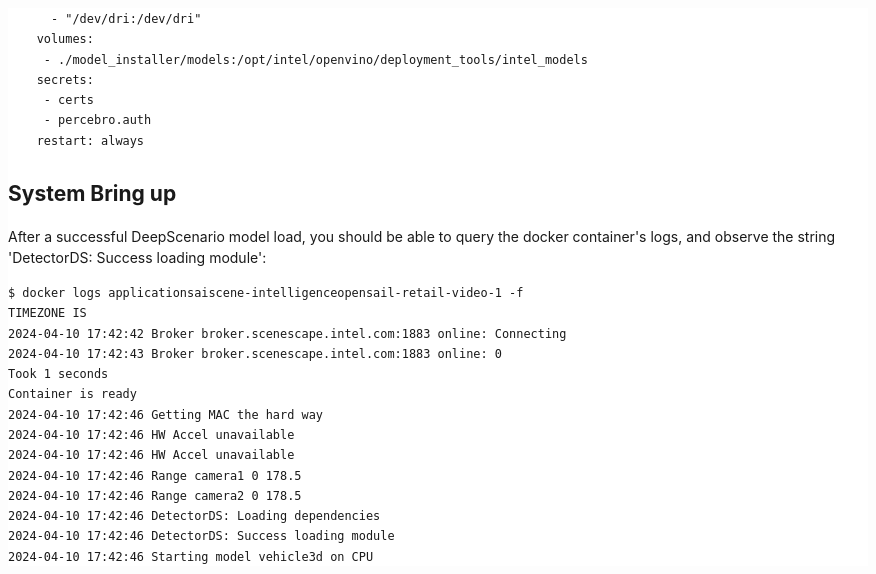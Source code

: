 ```
      - "/dev/dri:/dev/dri"
    volumes:
     - ./model_installer/models:/opt/intel/openvino/deployment_tools/intel_models
    secrets:
     - certs
     - percebro.auth
    restart: always

```

## System Bring up

After a successful DeepScenario model load, you should be able to query the docker container's logs, and observe the string 'DetectorDS: Success loading module':
```
$ docker logs applicationsaiscene-intelligenceopensail-retail-video-1 -f
TIMEZONE IS
2024-04-10 17:42:42 Broker broker.scenescape.intel.com:1883 online: Connecting
2024-04-10 17:42:43 Broker broker.scenescape.intel.com:1883 online: 0
Took 1 seconds
Container is ready
2024-04-10 17:42:46 Getting MAC the hard way
2024-04-10 17:42:46 HW Accel unavailable
2024-04-10 17:42:46 HW Accel unavailable
2024-04-10 17:42:46 Range camera1 0 178.5
2024-04-10 17:42:46 Range camera2 0 178.5
2024-04-10 17:42:46 DetectorDS: Loading dependencies
2024-04-10 17:42:46 DetectorDS: Success loading module
2024-04-10 17:42:46 Starting model vehicle3d on CPU
```
